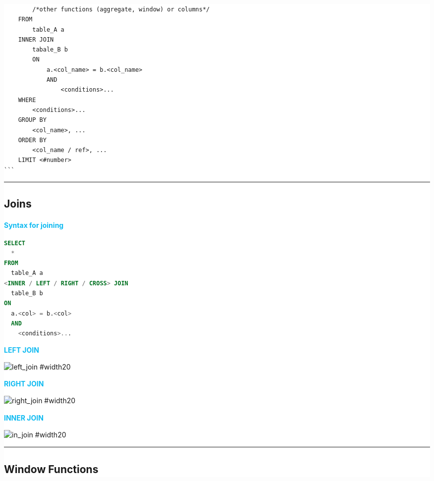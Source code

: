 			/*other functions (aggregate, window) or columns*/
		FROM
			table_A a
		INNER JOIN
			tabale_B b
			ON
				a.<col_name> = b.<col_name>
				AND
					<conditions>...
		WHERE
			<conditions>...
		GROUP BY 
			<col_name>, ...
		ORDER BY 
			<col_name / ref>, ...
		LIMIT <#number>
	```


---
## Joins

<b style="color:#0FBAF1"> Syntax for joining</b>
  ```SQL 
  SELECT 
    *
  FROM 
    table_A a
  <INNER / LEFT / RIGHT / CROSS> JOIN 
    table_B b
  ON 
    a.<col> = b.<col>
    AND
      <conditions>...
  ```

<b style="color:#0FBAF1"> LEFT JOIN</b>

![left_join #width20](left_in_join.png)

<b style="color:#0FBAF1"> RIGHT JOIN</b>

![right_join #width20](right_in_join.png)
	
<b style="color:#0FBAF1"> INNER JOIN</b>

![in_join #width20](in_join.png)

----

## Window Functions
